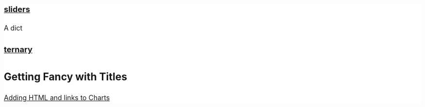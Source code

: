 ### [sliders](https://plot.ly/python/reference/#layout-sliders)
A dict

### [ternary]()



## Getting Fancy with Titles
[Adding HTML and links to Charts](http://help.plot.ly/adding-HTML-and-links-to-charts/)
